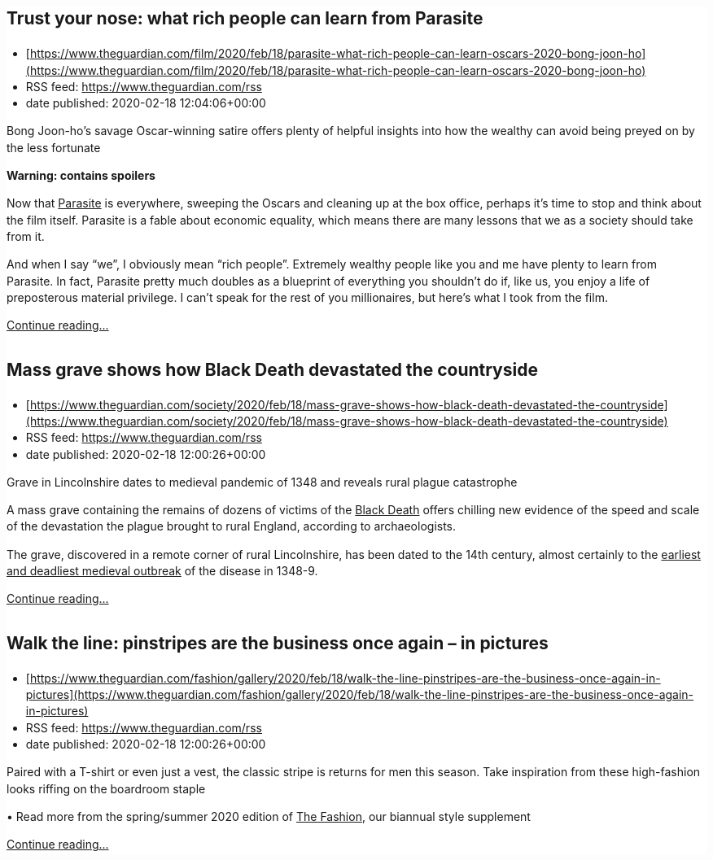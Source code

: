 ## Trust your nose: what rich people can learn from Parasite
 - [https://www.theguardian.com/film/2020/feb/18/parasite-what-rich-people-can-learn-oscars-2020-bong-joon-ho](https://www.theguardian.com/film/2020/feb/18/parasite-what-rich-people-can-learn-oscars-2020-bong-joon-ho)
 - RSS feed: https://www.theguardian.com/rss
 - date published: 2020-02-18 12:04:06+00:00

<p>Bong Joon-ho’s savage Oscar-winning satire offers plenty of helpful insights into how the wealthy can avoid being preyed on by the less fortunate </p><p><strong>Warning: contains spoilers</strong></p><p>Now that <a href="https://www.theguardian.com/film/parasite">Parasite</a> is everywhere, sweeping the Oscars and cleaning up at the box office, perhaps it’s time to stop and think about the film itself. Parasite is a fable about economic equality, which means there are many lessons that we as a society should take from it.</p><p>And when I say “we”, I obviously mean “rich people”. Extremely wealthy people like you and me have plenty to learn from Parasite. In fact, Parasite pretty much doubles as a blueprint of everything you shouldn’t do if, like us, you enjoy a life of preposterous material privilege. I can’t speak for the rest of you millionaires, but here’s what I took from the film.</p> <a href="https://www.theguardian.com/film/2020/feb/18/parasite-what-rich-people-can-learn-oscars-2020-bong-joon-ho">Continue reading...</a>

## Mass grave shows how Black Death devastated the countryside
 - [https://www.theguardian.com/society/2020/feb/18/mass-grave-shows-how-black-death-devastated-the-countryside](https://www.theguardian.com/society/2020/feb/18/mass-grave-shows-how-black-death-devastated-the-countryside)
 - RSS feed: https://www.theguardian.com/rss
 - date published: 2020-02-18 12:00:26+00:00

<p>Grave in Lincolnshire dates to medieval pandemic of 1348 and reveals rural plague catastrophe</p><p>A mass grave containing the remains of dozens of victims of the <a href="https://www.history.com/topics/middle-ages/black-death">Black Death</a> offers chilling new evidence of the speed and scale of the devastation the plague brought to rural England, according to archaeologists.</p><p>The grave, discovered in a remote corner of rural Lincolnshire, has been dated to the 14th century, almost certainly to the <a href="https://en.wikipedia.org/wiki/Black_Death_in_England">earliest and deadliest medieval outbreak</a> of the disease in 1348-9.</p> <a href="https://www.theguardian.com/society/2020/feb/18/mass-grave-shows-how-black-death-devastated-the-countryside">Continue reading...</a>

## Walk the line: pinstripes are the business once again – in pictures
 - [https://www.theguardian.com/fashion/gallery/2020/feb/18/walk-the-line-pinstripes-are-the-business-once-again-in-pictures](https://www.theguardian.com/fashion/gallery/2020/feb/18/walk-the-line-pinstripes-are-the-business-once-again-in-pictures)
 - RSS feed: https://www.theguardian.com/rss
 - date published: 2020-02-18 12:00:26+00:00

<p>Paired with a T-shirt or even just a vest, the classic stripe is returns for men this season. Take inspiration from these high-fashion looks riffing on the boardroom staple</p><p>• Read more from the spring/summer 2020 edition of <a href="https://www.theguardian.com/fashion/series/the-fashion-spring-summer-2020">The Fashion</a>, our biannual style supplement</p> <a href="https://www.theguardian.com/fashion/gallery/2020/feb/18/walk-the-line-pinstripes-are-the-business-once-again-in-pictures">Continue reading...</a>
